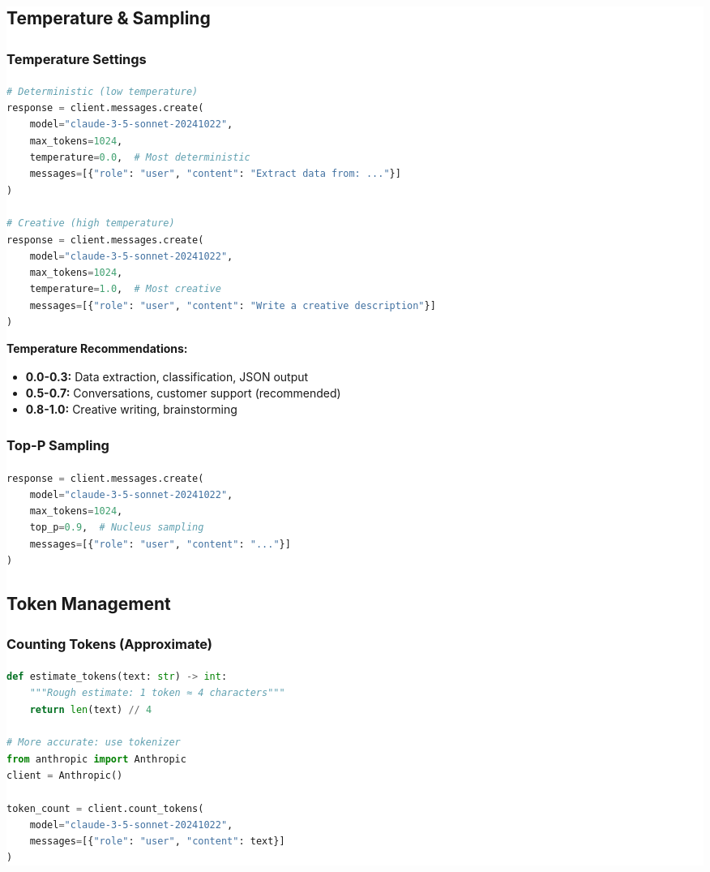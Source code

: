 ## Temperature & Sampling

### Temperature Settings

```python
# Deterministic (low temperature)
response = client.messages.create(
    model="claude-3-5-sonnet-20241022",
    max_tokens=1024,
    temperature=0.0,  # Most deterministic
    messages=[{"role": "user", "content": "Extract data from: ..."}]
)

# Creative (high temperature)
response = client.messages.create(
    model="claude-3-5-sonnet-20241022",
    max_tokens=1024,
    temperature=1.0,  # Most creative
    messages=[{"role": "user", "content": "Write a creative description"}]
)
```

**Temperature Recommendations:**
- **0.0-0.3:** Data extraction, classification, JSON output
- **0.5-0.7:** Conversations, customer support (recommended)
- **0.8-1.0:** Creative writing, brainstorming

### Top-P Sampling

```python
response = client.messages.create(
    model="claude-3-5-sonnet-20241022",
    max_tokens=1024,
    top_p=0.9,  # Nucleus sampling
    messages=[{"role": "user", "content": "..."}]
)
```

## Token Management

### Counting Tokens (Approximate)

```python
def estimate_tokens(text: str) -> int:
    """Rough estimate: 1 token ≈ 4 characters"""
    return len(text) // 4

# More accurate: use tokenizer
from anthropic import Anthropic
client = Anthropic()

token_count = client.count_tokens(
    model="claude-3-5-sonnet-20241022",
    messages=[{"role": "user", "content": text}]
)
```
